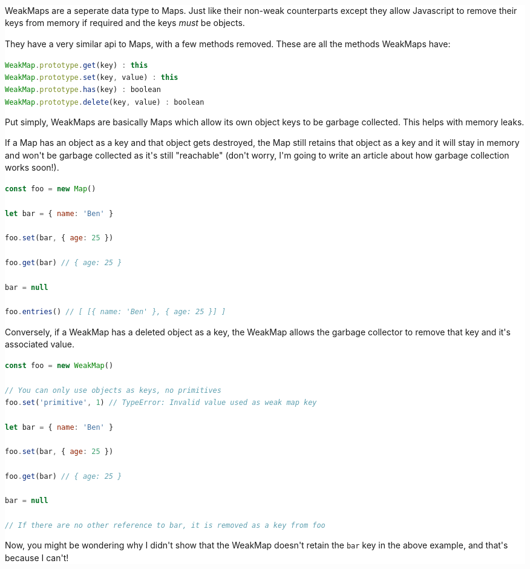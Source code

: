 WeakMaps are a seperate data type to Maps. Just like their non-weak counterparts except they allow Javascript to remove their keys from memory if required and the keys *must* be objects.

They have a very similar api to Maps, with a few methods removed. These are all the methods WeakMaps have:

```javascript
WeakMap.prototype.get(key) : this
WeakMap.prototype.set(key, value) : this
WeakMap.prototype.has(key) : boolean
WeakMap.prototype.delete(key, value) : boolean
```

Put simply, WeakMaps are basically Maps which allow its own object keys to be garbage collected. This helps with memory leaks.

If a Map has an object as a key and that object gets destroyed, the Map still retains that object as a key and it will stay in memory and won't be garbage collected as it's still "reachable" (don't worry, I'm going to write an article about how garbage collection works soon!). 

```javascript
const foo = new Map()

let bar = { name: 'Ben' }

foo.set(bar, { age: 25 })

foo.get(bar) // { age: 25 }

bar = null

foo.entries() // [ [{ name: 'Ben' }, { age: 25 }] ]
```

Conversely, if a WeakMap has a deleted object as a key, the WeakMap allows the garbage collector to remove that key and it's associated value.

```javascript
const foo = new WeakMap()

// You can only use objects as keys, no primitives
foo.set('primitive', 1) // TypeError: Invalid value used as weak map key

let bar = { name: 'Ben' }

foo.set(bar, { age: 25 })

foo.get(bar) // { age: 25 }

bar = null

// If there are no other reference to bar, it is removed as a key from foo
```

Now, you might be wondering why I didn't show that the WeakMap doesn't retain the `bar` key in the above example, and that's because I can't!
